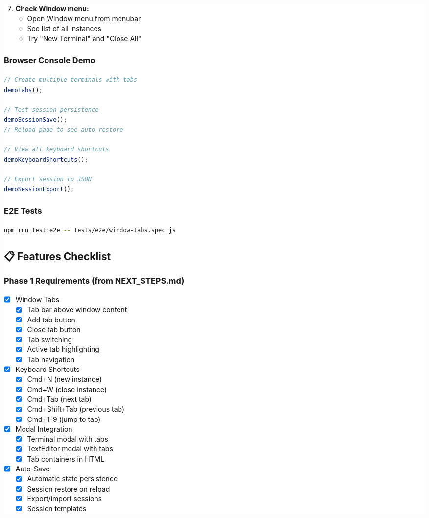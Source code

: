 7. **Check Window menu:**
    - Open Window menu from menubar
    - See list of all instances
    - Try "New Terminal" and "Close All"

### Browser Console Demo

```javascript
// Create multiple terminals with tabs
demoTabs();

// Test session persistence
demoSessionSave();
// Reload page to see auto-restore

// View all keyboard shortcuts
demoKeyboardShortcuts();

// Export session to JSON
demoSessionExport();
```

### E2E Tests

```bash
npm run test:e2e -- tests/e2e/window-tabs.spec.js
```

## 📋 Features Checklist

### Phase 1 Requirements (from NEXT_STEPS.md)

- [x] Window Tabs
    - [x] Tab bar above window content
    - [x] Add tab button
    - [x] Close tab button
    - [x] Tab switching
    - [x] Active tab highlighting
    - [x] Tab navigation
- [x] Keyboard Shortcuts
    - [x] Cmd+N (new instance)
    - [x] Cmd+W (close instance)
    - [x] Cmd+Tab (next tab)
    - [x] Cmd+Shift+Tab (previous tab)
    - [x] Cmd+1-9 (jump to tab)
- [x] Modal Integration
    - [x] Terminal modal with tabs
    - [x] TextEditor modal with tabs
    - [x] Tab containers in HTML
- [x] Auto-Save
    - [x] Automatic state persistence
    - [x] Session restore on reload
    - [x] Export/import sessions
    - [x] Session templates
